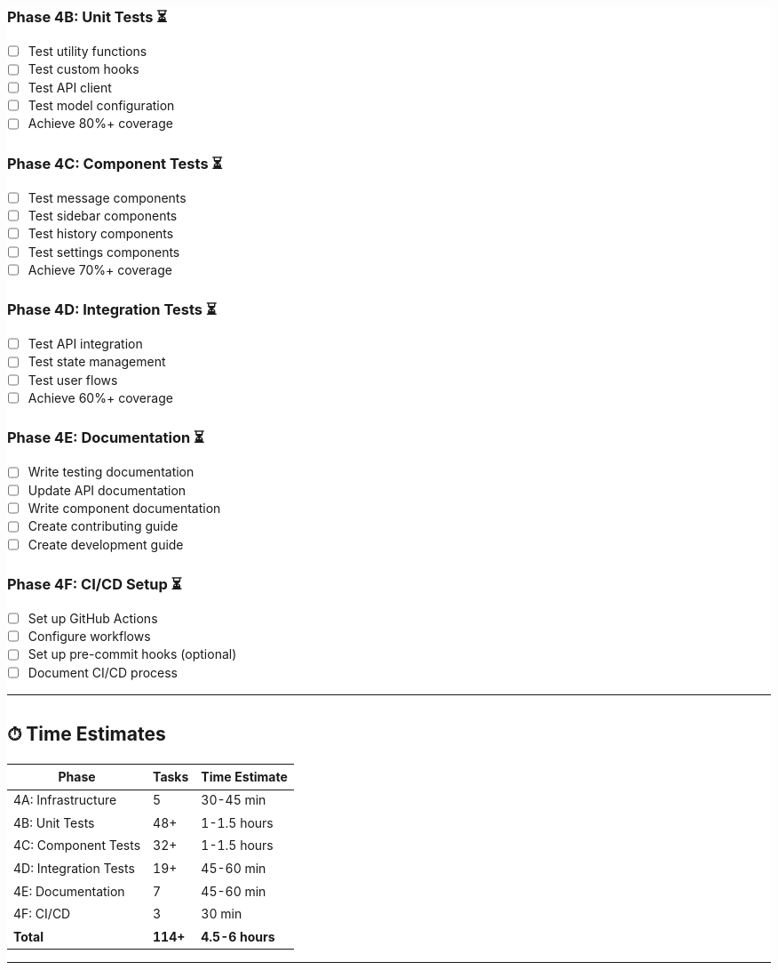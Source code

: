 ### Phase 4B: Unit Tests ⏳
- [ ] Test utility functions
- [ ] Test custom hooks
- [ ] Test API client
- [ ] Test model configuration
- [ ] Achieve 80%+ coverage

### Phase 4C: Component Tests ⏳
- [ ] Test message components
- [ ] Test sidebar components
- [ ] Test history components
- [ ] Test settings components
- [ ] Achieve 70%+ coverage

### Phase 4D: Integration Tests ⏳
- [ ] Test API integration
- [ ] Test state management
- [ ] Test user flows
- [ ] Achieve 60%+ coverage

### Phase 4E: Documentation ⏳
- [ ] Write testing documentation
- [ ] Update API documentation
- [ ] Write component documentation
- [ ] Create contributing guide
- [ ] Create development guide

### Phase 4F: CI/CD Setup ⏳
- [ ] Set up GitHub Actions
- [ ] Configure workflows
- [ ] Set up pre-commit hooks (optional)
- [ ] Document CI/CD process

---

## ⏱ Time Estimates

| Phase | Tasks | Time Estimate |
|-------|-------|---------------|
| 4A: Infrastructure | 5 | 30-45 min |
| 4B: Unit Tests | 48+ | 1-1.5 hours |
| 4C: Component Tests | 32+ | 1-1.5 hours |
| 4D: Integration Tests | 19+ | 45-60 min |
| 4E: Documentation | 7 | 45-60 min |
| 4F: CI/CD | 3 | 30 min |
| **Total** | **114+** | **4.5-6 hours** |

---